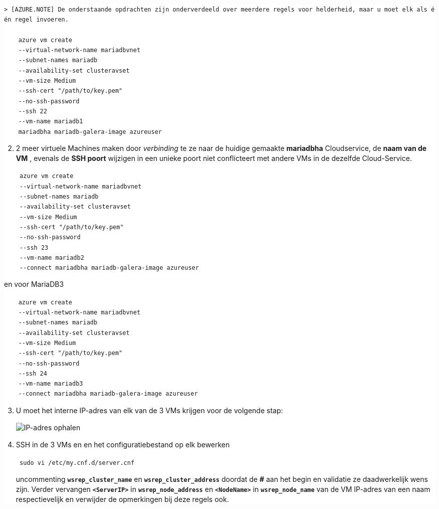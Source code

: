     > [AZURE.NOTE] De onderstaande opdrachten zijn onderverdeeld over meerdere regels voor helderheid, maar u moet elk als één regel invoeren.

        azure vm create
        --virtual-network-name mariadbvnet
        --subnet-names mariadb
        --availability-set clusteravset
        --vm-size Medium
        --ssh-cert "/path/to/key.pem"
        --no-ssh-password
        --ssh 22
        --vm-name mariadb1
        mariadbha mariadb-galera-image azureuser

2. 2 meer virtuele Machines maken door _verbinding_ te ze naar de huidige gemaakte **mariadbha** Cloudservice, de **naam van de VM** , evenals de **SSH poort** wijzigen in een unieke poort niet conflicteert met andere VMs in de dezelfde Cloud-Service.

        azure vm create
        --virtual-network-name mariadbvnet
        --subnet-names mariadb
        --availability-set clusteravset
        --vm-size Medium
        --ssh-cert "/path/to/key.pem"
        --no-ssh-password
        --ssh 23
        --vm-name mariadb2
        --connect mariadbha mariadb-galera-image azureuser
en voor MariaDB3

        azure vm create
        --virtual-network-name mariadbvnet
        --subnet-names mariadb
        --availability-set clusteravset
        --vm-size Medium
        --ssh-cert "/path/to/key.pem"
        --no-ssh-password
        --ssh 24
        --vm-name mariadb3
        --connect mariadbha mariadb-galera-image azureuser

3. U moet het interne IP-adres van elk van de 3 VMs krijgen voor de volgende stap:

    ![IP-adres ophalen](./media/virtual-machines-linux-classic-mariadb-mysql-cluster/IP.png)

4. SSH in de 3 VMs en en het configuratiebestand op elk bewerken

        sudo vi /etc/my.cnf.d/server.cnf

    uncommenting **`wsrep_cluster_name`** en **`wsrep_cluster_address`** doordat de **#** aan het begin en validatie ze daadwerkelijk wens zijn.
    Verder vervangen **`<ServerIP>`** in **`wsrep_node_address`** en **`<NodeName>`** in **`wsrep_node_name`** van de VM IP-adres van een naam respectievelijk en verwijder de opmerkingen bij deze regels ook.


[Architecture overview]: #architecture-overview
[Creating the template]: #creating-the-template
[Creating the cluster]: #creating-the-cluster
[Load balancing the cluster]: #load-balancing-the-cluster
[Validating the cluster]: #validating-the-cluster
[Next steps]: #next-steps
[Galera]: http://galeracluster.com/products/
[MariaDBs]: https://mariadb.org/en/about/